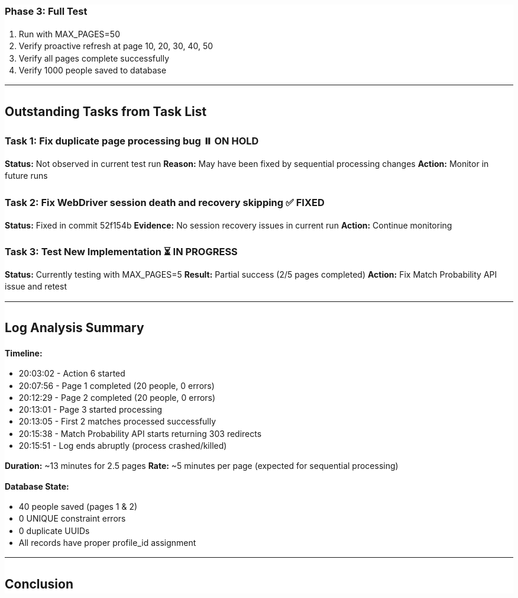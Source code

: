 ### Phase 3: Full Test
1. Run with MAX_PAGES=50
2. Verify proactive refresh at page 10, 20, 30, 40, 50
3. Verify all pages complete successfully
4. Verify 1000 people saved to database

---

## Outstanding Tasks from Task List

### Task 1: Fix duplicate page processing bug ⏸️ ON HOLD
**Status:** Not observed in current test run
**Reason:** May have been fixed by sequential processing changes
**Action:** Monitor in future runs

### Task 2: Fix WebDriver session death and recovery skipping ✅ FIXED
**Status:** Fixed in commit 52f154b
**Evidence:** No session recovery issues in current run
**Action:** Continue monitoring

### Task 3: Test New Implementation ⏳ IN PROGRESS
**Status:** Currently testing with MAX_PAGES=5
**Result:** Partial success (2/5 pages completed)
**Action:** Fix Match Probability API issue and retest

---

## Log Analysis Summary

**Timeline:**
- 20:03:02 - Action 6 started
- 20:07:56 - Page 1 completed (20 people, 0 errors)
- 20:12:29 - Page 2 completed (20 people, 0 errors)
- 20:13:01 - Page 3 started processing
- 20:13:05 - First 2 matches processed successfully
- 20:15:38 - Match Probability API starts returning 303 redirects
- 20:15:51 - Log ends abruptly (process crashed/killed)

**Duration:** ~13 minutes for 2.5 pages
**Rate:** ~5 minutes per page (expected for sequential processing)

**Database State:**
- 40 people saved (pages 1 & 2)
- 0 UNIQUE constraint errors
- 0 duplicate UUIDs
- All records have proper profile_id assignment

---

## Conclusion
